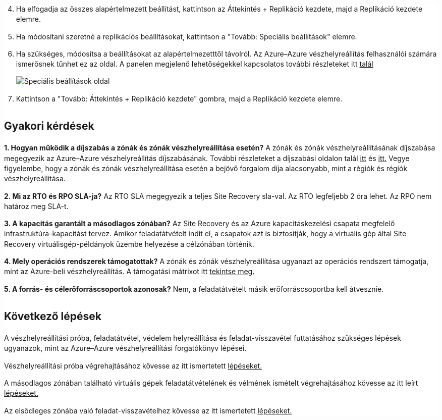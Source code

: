 4. Ha elfogadja az összes alapértelmezett beállítást, kattintson az Áttekintés + Replikáció kezdete, majd a Replikáció kezdete elemre.

5. Ha módosítani szeretné a replikációs beállításokat, kattintson a "Tovább: Speciális beállítások" elemre.

6. Ha szükséges, módosítsa a beállításokat az alapértelmezetttől távolról. Az Azure–Azure vészhelyreállítás felhasználói számára ismerősnek tűnhet ez az oldal. A panelen megjelenő lehetőségekkel kapcsolatos további részleteket itt [talál](./azure-to-azure-tutorial-enable-replication.md)

    ![Speciális beállítások oldal](./media/azure-to-azure-how-to-enable-zone-to-zone-disaster-recovery/zonal-disaster-recovery-advanced-settings-blade.png)

7. Kattintson a "Tovább: Áttekintés + Replikáció kezdete" gombra, majd a Replikáció kezdete elemre.

## <a name="faqs"></a>Gyakori kérdések

**1. Hogyan működik a díjszabás a zónák és zónák vészhelyreállítása esetén?**
A zónák és zónák vészhelyreállításának díjszabása megegyezik az Azure–Azure vészhelyreállítás díjszabásának. További részleteket a díjszabási oldalon talál [itt](https://azure.microsoft.com/pricing/details/site-recovery/) és [itt.](https://azure.microsoft.com/blog/know-exactly-how-much-it-will-cost-for-enabling-dr-to-your-azure-vm/) Vegye figyelembe, hogy a zónák és zónák vészhelyreállítása esetén a bejövő forgalom díja alacsonyabb, mint a régiók és régiók vészhelyreállítása.

**2. Mi az RTO és RPO SLA-ja?**
Az RTO SLA megegyezik a teljes Site Recovery sla-val. Az RTO legfeljebb 2 óra lehet. Az RPO nem határoz meg SLA-t.

**3. A kapacitás garantált a másodlagos zónában?**
Az Site Recovery és az Azure kapacitáskezelési csapata megfelelő infrastruktúra-kapacitást tervez. Amikor feladatátvételt indít el, a csapatok azt is biztosítják, hogy a virtuális gép által Site Recovery virtuálisgép-példányok üzembe helyezése a célzónában történik.

**4. Mely operációs rendszerek támogatottak?**
A zónák és zónák vészhelyreállítása ugyanazt az operációs rendszert támogatja, mint az Azure-beli vészhelyreállítás. A támogatási mátrixot itt [tekintse meg.](./azure-to-azure-support-matrix.md)

**5. A forrás- és célerőforráscsoportok azonosak?**
Nem, a feladatátvételt másik erőforráscsoportba kell átvesznie.

## <a name="next-steps"></a>Következő lépések

A vészhelyreállítási próba, feladatátvétel, védelem helyreállítása és feladat-visszavétel futtatásához szükséges lépések ugyanazok, mint az Azure–Azure vészhelyreállítási forgatókönyv lépései.

Vészhelyreállítási próba végrehajtásához kövesse az itt ismertetett [lépéseket.](./azure-to-azure-tutorial-dr-drill.md)

A másodlagos zónában található virtuális gépek feladatátvételének és vélmének ismételt végrehajtásához kövesse az itt leírt [lépéseket.](./azure-to-azure-tutorial-failover-failback.md)

Az elsődleges zónába való feladat-visszavételhez kövesse az itt ismertetett [lépéseket.](./azure-to-azure-tutorial-failback.md)
